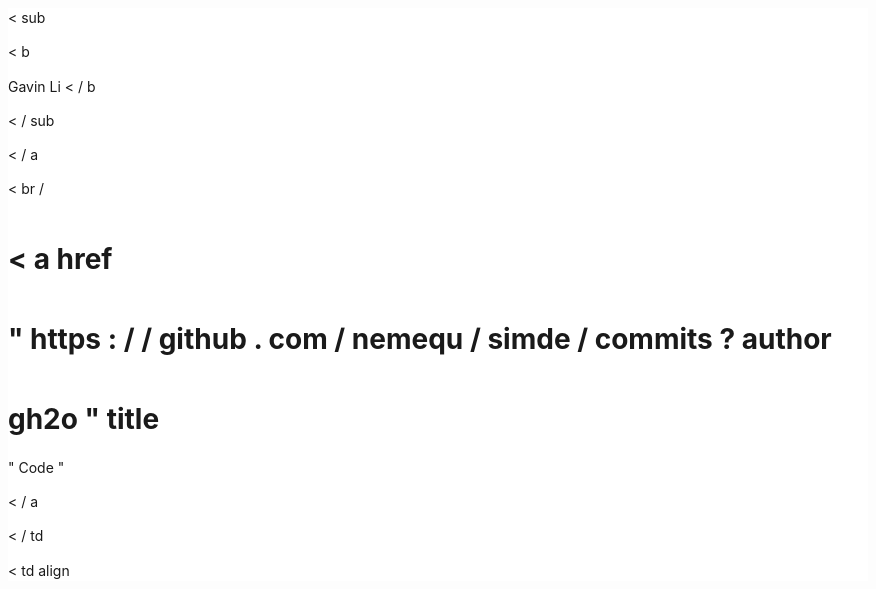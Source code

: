 <
sub
>
<
b
>
Gavin
Li
<
/
b
>
<
/
sub
>
<
/
a
>
<
br
/
>
<
a
href
=
"
https
:
/
/
github
.
com
/
nemequ
/
simde
/
commits
?
author
=
gh2o
"
title
=
"
Code
"
>
<
/
a
>
<
/
td
>
<
td
align